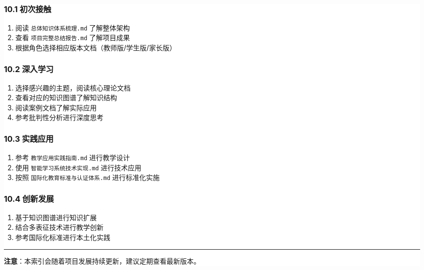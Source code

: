 ### 10.1 初次接触

1. 阅读 `总体知识体系梳理.md` 了解整体架构
2. 查看 `项目完整总结报告.md` 了解项目成果
3. 根据角色选择相应版本文档（教师版/学生版/家长版）

### 10.2 深入学习

1. 选择感兴趣的主题，阅读核心理论文档
2. 查看对应的知识图谱了解知识结构
3. 阅读案例文档了解实际应用
4. 参考批判性分析进行深度思考

### 10.3 实践应用

1. 参考 `教学应用实践指南.md` 进行教学设计
2. 使用 `智能学习系统技术实现.md` 进行技术应用
3. 按照 `国际化教育标准与认证体系.md` 进行标准化实施

### 10.4 创新发展

1. 基于知识图谱进行知识扩展
2. 结合多表征技术进行教学创新
3. 参考国际化标准进行本土化实践

---

**注意**：本索引会随着项目发展持续更新，建议定期查看最新版本。
